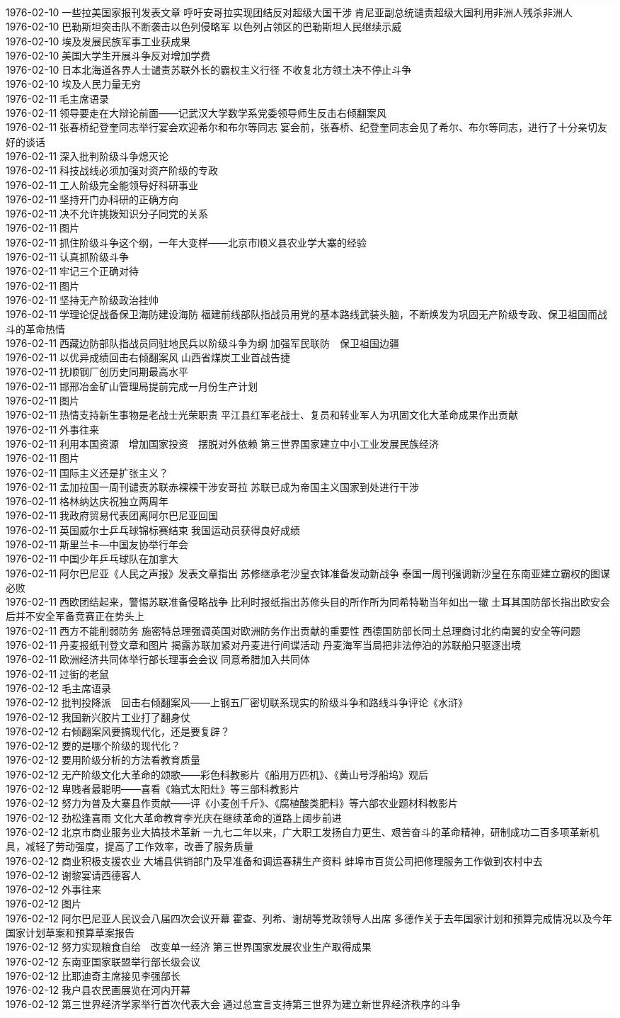 1976-02-10 一些拉美国家报刊发表文章  呼吁安哥拉实现团结反对超级大国干涉  肯尼亚副总统谴责超级大国利用非洲人残杀非洲人  
1976-02-10 巴勒斯坦突击队不断袭击以色列侵略军  以色列占领区的巴勒斯坦人民继续示威  
1976-02-10 埃及发展民族军事工业获成果  
1976-02-10 美国大学生开展斗争反对增加学费  
1976-02-10 日本北海道各界人士谴责苏联外长的霸权主义行径  不收复北方领土决不停止斗争  
1976-02-10 埃及人民力量无穷  
1976-02-11 毛主席语录  
1976-02-11 领导要走在大辩论前面——记武汉大学数学系党委领导师生反击右倾翻案风  
1976-02-11 张春桥纪登奎同志举行宴会欢迎希尔和布尔等同志  宴会前，张春桥、纪登奎同志会见了希尔、布尔等同志，进行了十分亲切友好的谈话  
1976-02-11 深入批判阶级斗争熄灭论  
1976-02-11 科技战线必须加强对资产阶级的专政  
1976-02-11 工人阶级完全能领导好科研事业  
1976-02-11 坚持开门办科研的正确方向  
1976-02-11 决不允许挑拨知识分子同党的关系  
1976-02-11 图片  
1976-02-11 抓住阶级斗争这个纲，一年大变样——北京市顺义县农业学大寨的经验  
1976-02-11 认真抓阶级斗争  
1976-02-11 牢记三个正确对待  
1976-02-11 图片  
1976-02-11 坚持无产阶级政治挂帅  
1976-02-11 学理论促战备保卫海防建设海防  福建前线部队指战员用党的基本路线武装头脑，不断焕发为巩固无产阶级专政、保卫祖国而战斗的革命热情  
1976-02-11 西藏边防部队指战员同驻地民兵以阶级斗争为纲  加强军民联防　保卫祖国边疆  
1976-02-11 以优异成绩回击右倾翻案风  山西省煤炭工业首战告捷  
1976-02-11 抚顺钢厂创历史同期最高水平  
1976-02-11 邯邢冶金矿山管理局提前完成一月份生产计划  
1976-02-11 图片  
1976-02-11 热情支持新生事物是老战士光荣职责  平江县红军老战士、复员和转业军人为巩固文化大革命成果作出贡献  
1976-02-11 外事往来  
1976-02-11 利用本国资源　增加国家投资　摆脱对外依赖  第三世界国家建立中小工业发展民族经济  
1976-02-11 图片  
1976-02-11 国际主义还是扩张主义？  
1976-02-11 孟加拉国一周刊谴责苏联赤裸裸干涉安哥拉  苏联已成为帝国主义国家到处进行干涉  
1976-02-11 格林纳达庆祝独立两周年  
1976-02-11 我政府贸易代表团离阿尔巴尼亚回国  
1976-02-11 英国威尔士乒乓球锦标赛结束  我国运动员获得良好成绩  
1976-02-11 斯里兰卡—中国友协举行年会  
1976-02-11 中国少年乒乓球队在加拿大  
1976-02-11 阿尔巴尼亚《人民之声报》发表文章指出  苏修继承老沙皇衣钵准备发动新战争  泰国一周刊强调新沙皇在东南亚建立霸权的图谋必败  
1976-02-11 西欧团结起来，警惕苏联准备侵略战争  比利时报纸指出苏修头目的所作所为同希特勒当年如出一辙  土耳其国防部长指出欧安会后并不安全军备竞赛正在势头上  
1976-02-11 西方不能削弱防务  施密特总理强调英国对欧洲防务作出贡献的重要性  西德国防部长同土总理商讨北约南翼的安全等问题  
1976-02-11 丹麦报纸刊登文章和图片  揭露苏联加紧对丹麦进行间谍活动  丹麦海军当局把非法停泊的苏联船只驱逐出境  
1976-02-11 欧洲经济共同体举行部长理事会会议  同意希腊加入共同体  
1976-02-11 过街的老鼠  
1976-02-12 毛主席语录  
1976-02-12 批判投降派　回击右倾翻案风——上钢五厂密切联系现实的阶级斗争和路线斗争评论《水浒》  
1976-02-12 我国新兴胶片工业打了翻身仗  
1976-02-12 右倾翻案风要搞现代化，还是要复辟？  
1976-02-12 要的是哪个阶级的现代化？  
1976-02-12 要用阶级分析的方法看教育质量  
1976-02-12 无产阶级文化大革命的颂歌——彩色科教影片《船用万匹机》、《黄山号浮船坞》观后  
1976-02-12 卑贱者最聪明——喜看《箱式太阳灶》等三部科教影片  
1976-02-12 努力为普及大寨县作贡献——评《小麦创千斤》、《腐植酸类肥料》等六部农业题材科教影片  
1976-02-12 劲松逢喜雨  文化大革命教育李光庆在继续革命的道路上阔步前进  
1976-02-12 北京市商业服务业大搞技术革新  一九七二年以来，广大职工发扬自力更生、艰苦奋斗的革命精神，研制成功二百多项革新机具，减轻了劳动强度，提高了工作效率，改善了服务质量  
1976-02-12 商业积极支援农业  大埔县供销部门及早准备和调运春耕生产资料  蚌埠市百货公司把修理服务工作做到农村中去  
1976-02-12 谢黎宴请西德客人  
1976-02-12 外事往来  
1976-02-12 图片  
1976-02-12 阿尔巴尼亚人民议会八届四次会议开幕  霍查、列希、谢胡等党政领导人出席  多德作关于去年国家计划和预算完成情况以及今年国家计划草案和预算草案报告  
1976-02-12 努力实现粮食自给　改变单一经济  第三世界国家发展农业生产取得成果  
1976-02-12 东南亚国家联盟举行部长级会议  
1976-02-12 比耶迪奇主席接见李强部长  
1976-02-12 我户县农民画展览在河内开幕  
1976-02-12 第三世界经济学家举行首次代表大会  通过总宣言支持第三世界为建立新世界经济秩序的斗争  